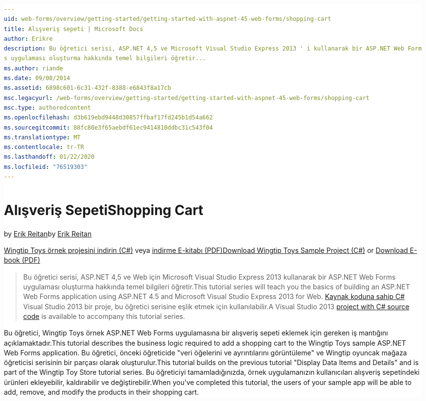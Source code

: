 ```yaml
---
uid: web-forms/overview/getting-started/getting-started-with-aspnet-45-web-forms/shopping-cart
title: Alışveriş sepeti | Microsoft Docs
author: Erikre
description: Bu öğretici serisi, ASP.NET 4,5 ve Microsoft Visual Studio Express 2013 ' i kullanarak bir ASP.NET Web Forms uygulaması oluşturma hakkında temel bilgileri öğretir...
ms.author: riande
ms.date: 09/08/2014
ms.assetid: 6898c601-6c31-432f-8388-e6843f8a17cb
msc.legacyurl: /web-forms/overview/getting-started/getting-started-with-aspnet-45-web-forms/shopping-cart
msc.type: authoredcontent
ms.openlocfilehash: d3b619ebd9448d30857ffbaf17fd245b1d54a662
ms.sourcegitcommit: 88fc80e3f65aebdf61ec9414810ddbc31c543f04
ms.translationtype: MT
ms.contentlocale: tr-TR
ms.lasthandoff: 01/22/2020
ms.locfileid: "76519303"
---
```

# <a name="shopping-cart"></a><span data-ttu-id="c1628-103">Alışveriş Sepeti</span><span class="sxs-lookup"><span data-stu-id="c1628-103">Shopping Cart</span></span>

<span data-ttu-id="c1628-104">by [Erik Reitan](https://github.com/Erikre)</span><span class="sxs-lookup"><span data-stu-id="c1628-104">by [Erik Reitan](https://github.com/Erikre)</span></span>

<span data-ttu-id="c1628-105">[Wingtip Toys örnek projesini indirin (C#)](https://go.microsoft.com/fwlink/?LinkID=389434&clcid=0x409) veya [indirme E-kitabı (PDF)](https://download.microsoft.com/download/0/F/B/0FBFAA46-2BFD-478F-8E56-7BF3C672DF9D/Getting%20Started%20with%20ASP.NET%204.5%20Web%20Forms%20and%20Visual%20Studio%202013.pdf)</span><span class="sxs-lookup"><span data-stu-id="c1628-105">[Download Wingtip Toys Sample Project (C#)](https://go.microsoft.com/fwlink/?LinkID=389434&clcid=0x409) or [Download E-book (PDF)](https://download.microsoft.com/download/0/F/B/0FBFAA46-2BFD-478F-8E56-7BF3C672DF9D/Getting%20Started%20with%20ASP.NET%204.5%20Web%20Forms%20and%20Visual%20Studio%202013.pdf)</span></span>

> <span data-ttu-id="c1628-106">Bu öğretici serisi, ASP.NET 4,5 ve Web için Microsoft Visual Studio Express 2013 kullanarak bir ASP.NET Web Forms uygulaması oluşturma hakkında temel bilgileri öğretir.</span><span class="sxs-lookup"><span data-stu-id="c1628-106">This tutorial series will teach you the basics of building an ASP.NET Web Forms application using ASP.NET 4.5 and Microsoft Visual Studio Express 2013 for Web.</span></span> <span data-ttu-id="c1628-107">[Kaynak koduna sahip C# ](https://go.microsoft.com/fwlink/?LinkID=389434&clcid=0x409) Visual Studio 2013 bir proje, bu öğretici serisine eşlik etmek için kullanılabilir.</span><span class="sxs-lookup"><span data-stu-id="c1628-107">A Visual Studio 2013 [project with C# source code](https://go.microsoft.com/fwlink/?LinkID=389434&clcid=0x409) is available to accompany this tutorial series.</span></span>

<span data-ttu-id="c1628-108">Bu öğretici, Wingtip Toys örnek ASP.NET Web Forms uygulamasına bir alışveriş sepeti eklemek için gereken iş mantığını açıklamaktadır.</span><span class="sxs-lookup"><span data-stu-id="c1628-108">This tutorial describes the business logic required to add a shopping cart to the Wingtip Toys sample ASP.NET Web Forms application.</span></span> <span data-ttu-id="c1628-109">Bu öğretici, önceki öğreticide "veri öğelerini ve ayrıntılarını görüntüleme" ve Wingtip oyuncak mağaza öğreticisi serisinin bir parçası olarak oluşturulur.</span><span class="sxs-lookup"><span data-stu-id="c1628-109">This tutorial builds on the previous tutorial "Display Data Items and Details" and is part of the Wingtip Toy Store tutorial series.</span></span> <span data-ttu-id="c1628-110">Bu öğreticiyi tamamladığınızda, örnek uygulamanızın kullanıcıları alışveriş sepetindeki ürünleri ekleyebilir, kaldırabilir ve değiştirebilir.</span><span class="sxs-lookup"><span data-stu-id="c1628-110">When you've completed this tutorial, the users of your sample app will be able to add, remove, and modify the products in their shopping cart.</span></span>
